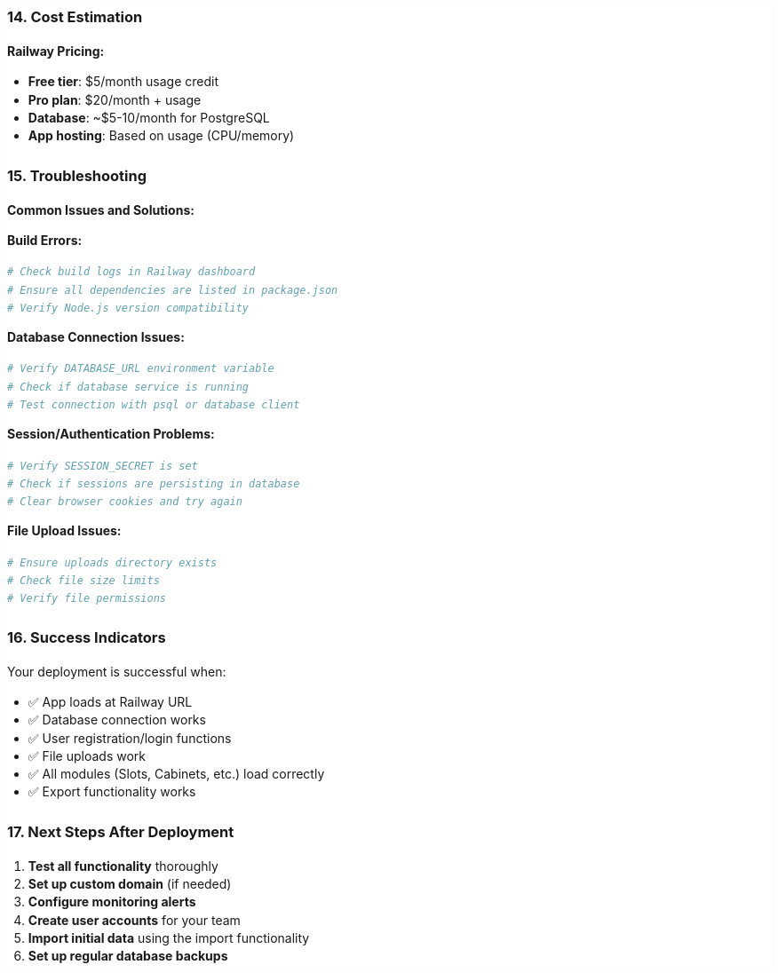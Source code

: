 ### 14. Cost Estimation

**Railway Pricing:**
- **Free tier**: $5/month usage credit
- **Pro plan**: $20/month + usage
- **Database**: ~$5-10/month for PostgreSQL
- **App hosting**: Based on usage (CPU/memory)

### 15. Troubleshooting

**Common Issues and Solutions:**

**Build Errors:**
```bash
# Check build logs in Railway dashboard
# Ensure all dependencies are listed in package.json
# Verify Node.js version compatibility
```

**Database Connection Issues:**
```bash
# Verify DATABASE_URL environment variable
# Check if database service is running
# Test connection with psql or database client
```

**Session/Authentication Problems:**
```bash
# Verify SESSION_SECRET is set
# Check if sessions are persisting in database
# Clear browser cookies and try again
```

**File Upload Issues:**
```bash
# Ensure uploads directory exists
# Check file size limits
# Verify file permissions
```

### 16. Success Indicators

Your deployment is successful when:
- ✅ App loads at Railway URL
- ✅ Database connection works
- ✅ User registration/login functions
- ✅ File uploads work
- ✅ All modules (Slots, Cabinets, etc.) load correctly
- ✅ Export functionality works

### 17. Next Steps After Deployment

1. **Test all functionality** thoroughly
2. **Set up custom domain** (if needed)
3. **Configure monitoring alerts**
4. **Create user accounts** for your team
5. **Import initial data** using the import functionality
6. **Set up regular database backups**
